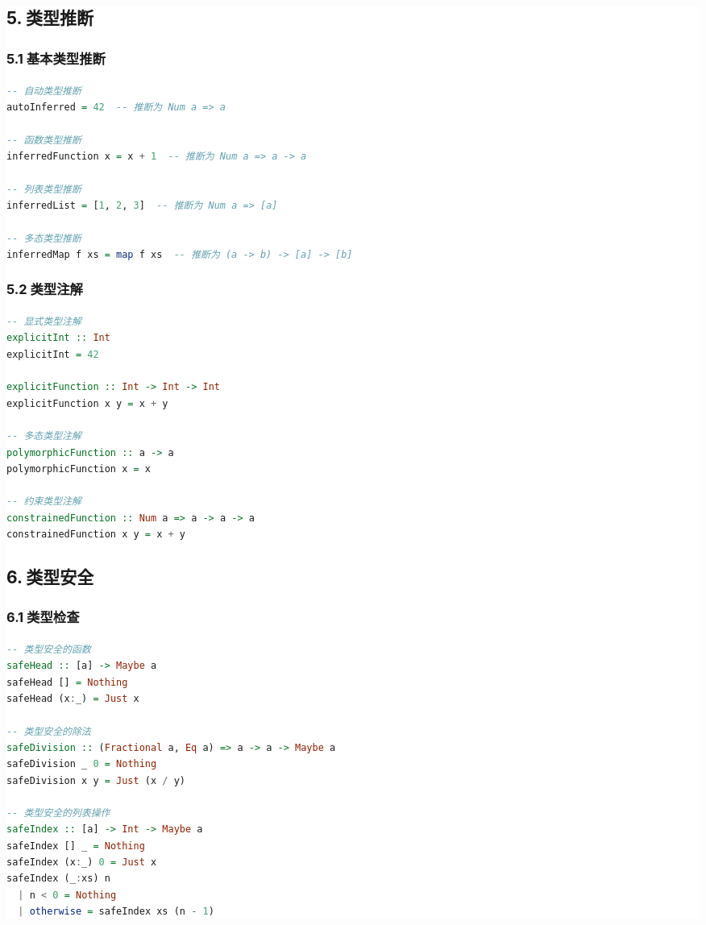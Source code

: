 ## 5. 类型推断

### 5.1 基本类型推断

```haskell
-- 自动类型推断
autoInferred = 42  -- 推断为 Num a => a

-- 函数类型推断
inferredFunction x = x + 1  -- 推断为 Num a => a -> a

-- 列表类型推断
inferredList = [1, 2, 3]  -- 推断为 Num a => [a]

-- 多态类型推断
inferredMap f xs = map f xs  -- 推断为 (a -> b) -> [a] -> [b]
```

### 5.2 类型注解

```haskell
-- 显式类型注解
explicitInt :: Int
explicitInt = 42

explicitFunction :: Int -> Int -> Int
explicitFunction x y = x + y

-- 多态类型注解
polymorphicFunction :: a -> a
polymorphicFunction x = x

-- 约束类型注解
constrainedFunction :: Num a => a -> a -> a
constrainedFunction x y = x + y
```

## 6. 类型安全

### 6.1 类型检查

```haskell
-- 类型安全的函数
safeHead :: [a] -> Maybe a
safeHead [] = Nothing
safeHead (x:_) = Just x

-- 类型安全的除法
safeDivision :: (Fractional a, Eq a) => a -> a -> Maybe a
safeDivision _ 0 = Nothing
safeDivision x y = Just (x / y)

-- 类型安全的列表操作
safeIndex :: [a] -> Int -> Maybe a
safeIndex [] _ = Nothing
safeIndex (x:_) 0 = Just x
safeIndex (_:xs) n
  | n < 0 = Nothing
  | otherwise = safeIndex xs (n - 1)
```
